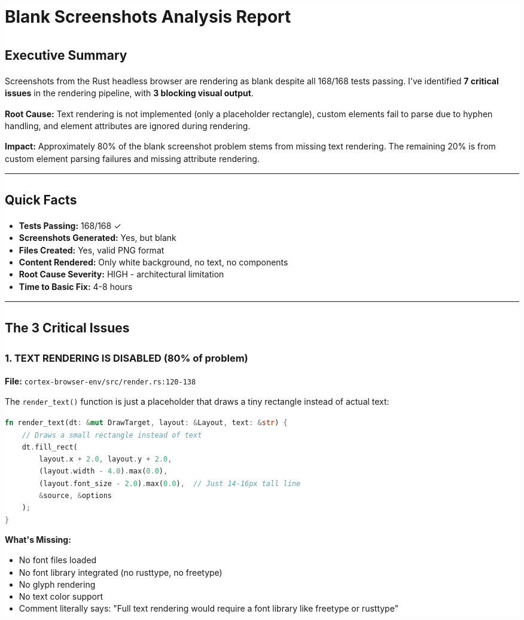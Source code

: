 # Blank Screenshots Analysis Report

## Executive Summary

Screenshots from the Rust headless browser are rendering as blank despite all 168/168 tests passing. I've identified **7 critical issues** in the rendering pipeline, with **3 blocking visual output**.

**Root Cause:** Text rendering is not implemented (only a placeholder rectangle), custom elements fail to parse due to hyphen handling, and element attributes are ignored during rendering.

**Impact:** Approximately 80% of the blank screenshot problem stems from missing text rendering. The remaining 20% is from custom element parsing failures and missing attribute rendering.

---

## Quick Facts

- **Tests Passing:** 168/168 ✓
- **Screenshots Generated:** Yes, but blank
- **Files Created:** Yes, valid PNG format
- **Content Rendered:** Only white background, no text, no components
- **Root Cause Severity:** HIGH - architectural limitation
- **Time to Basic Fix:** 4-8 hours

---

## The 3 Critical Issues

### 1. TEXT RENDERING IS DISABLED (80% of problem)
**File:** `cortex-browser-env/src/render.rs:120-138`

The `render_text()` function is just a placeholder that draws a tiny rectangle instead of actual text:

```rust
fn render_text(dt: &mut DrawTarget, layout: &Layout, text: &str) {
    // Draws a small rectangle instead of text
    dt.fill_rect(
        layout.x + 2.0, layout.y + 2.0,
        (layout.width - 4.0).max(0.0),
        (layout.font_size - 2.0).max(0.0),  // Just 14-16px tall line
        &source, &options
    );
}
```

**What's Missing:**
- No font files loaded
- No font library integrated (no rusttype, no freetype)
- No glyph rendering
- No text color support
- Comment literally says: "Full text rendering would require a font library like freetype or rusttype"
